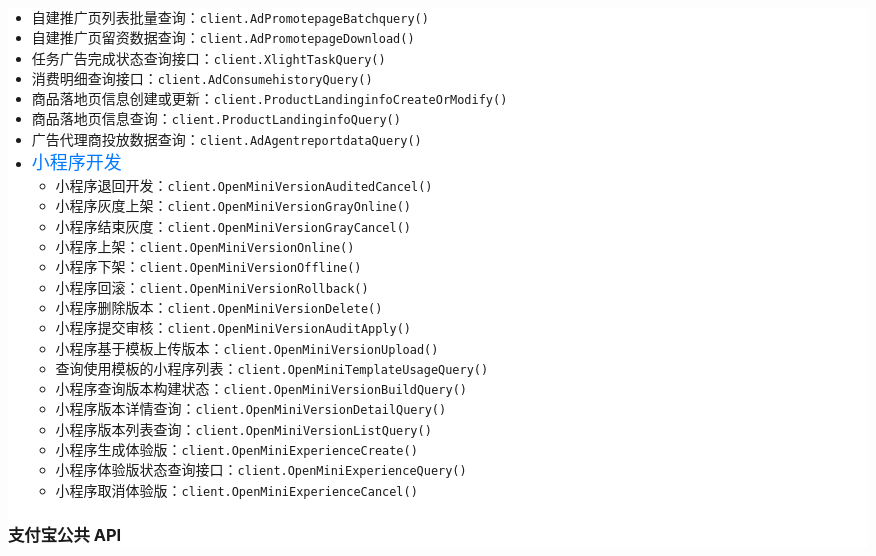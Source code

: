   * 自建推广页列表批量查询：`client.AdPromotepageBatchquery()`
  * 自建推广页留资数据查询：`client.AdPromotepageDownload()`
  * 任务广告完成状态查询接口：`client.XlightTaskQuery()`
  * 消费明细查询接口：`client.AdConsumehistoryQuery()`
  * 商品落地页信息创建或更新：`client.ProductLandinginfoCreateOrModify()`
  * 商品落地页信息查询：`client.ProductLandinginfoQuery()`
  * 广告代理商投放数据查询：`client.AdAgentreportdataQuery()`
* <font color='#027AFF' size='4'>小程序开发</font>
  * 小程序退回开发：`client.OpenMiniVersionAuditedCancel()`
  * 小程序灰度上架：`client.OpenMiniVersionGrayOnline()`
  * 小程序结束灰度：`client.OpenMiniVersionGrayCancel()`
  * 小程序上架：`client.OpenMiniVersionOnline()`
  * 小程序下架：`client.OpenMiniVersionOffline()`
  * 小程序回滚：`client.OpenMiniVersionRollback()`
  * 小程序删除版本：`client.OpenMiniVersionDelete()`
  * 小程序提交审核：`client.OpenMiniVersionAuditApply()`
  * 小程序基于模板上传版本：`client.OpenMiniVersionUpload()`
  * 查询使用模板的小程序列表：`client.OpenMiniTemplateUsageQuery()`
  * 小程序查询版本构建状态：`client.OpenMiniVersionBuildQuery()`
  * 小程序版本详情查询：`client.OpenMiniVersionDetailQuery()`
  * 小程序版本列表查询：`client.OpenMiniVersionListQuery()`
  * 小程序生成体验版：`client.OpenMiniExperienceCreate()`
  * 小程序体验版状态查询接口：`client.OpenMiniExperienceQuery()`
  * 小程序取消体验版：`client.OpenMiniExperienceCancel()`

### 支付宝公共 API
